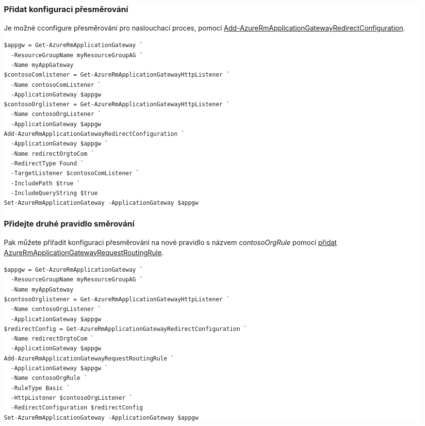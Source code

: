 ### <a name="add-the-redirection-configuration"></a>Přidat konfiguraci přesměrování

Je možné cconfigure přesměrování pro naslouchací proces, pomocí [Add-AzureRmApplicationGatewayRedirectConfiguration](/powershell/module/azurerm.network/add-azurermapplicationgatewayredirectconfiguration). 

```azurepowershell-interactive
$appgw = Get-AzureRmApplicationGateway `
  -ResourceGroupName myResourceGroupAG `
  -Name myAppGateway
$contosoComlistener = Get-AzureRmApplicationGatewayHttpListener `
  -Name contosoComListener `
  -ApplicationGateway $appgw
$contosoOrglistener = Get-AzureRmApplicationGatewayHttpListener `
  -Name contosoOrgListener `
  -ApplicationGateway $appgw
Add-AzureRmApplicationGatewayRedirectConfiguration `
  -ApplicationGateway $appgw `
  -Name redirectOrgtoCom `
  -RedirectType Found `
  -TargetListener $contosoComListener `
  -IncludePath $true `
  -IncludeQueryString $true
Set-AzureRmApplicationGateway -ApplicationGateway $appgw
```

### <a name="add-the-second-routing-rule"></a>Přidejte druhé pravidlo směrování

Pak můžete přiřadit konfiguraci přesměrování na nové pravidlo s názvem *contosoOrgRule* pomocí [přidat AzureRmApplicationGatewayRequestRoutingRule](/powershell/module/azurerm.network/add-azurermapplicationgatewayrequestroutingrule).

```azurepowershell-interactive
$appgw = Get-AzureRmApplicationGateway `
  -ResourceGroupName myResourceGroupAG `
  -Name myAppGateway
$contosoOrglistener = Get-AzureRmApplicationGatewayHttpListener `
  -Name contosoOrgListener `
  -ApplicationGateway $appgw
$redirectConfig = Get-AzureRmApplicationGatewayRedirectConfiguration `
  -Name redirectOrgtoCom `
  -ApplicationGateway $appgw   
Add-AzureRmApplicationGatewayRequestRoutingRule `
  -ApplicationGateway $appgw `
  -Name contosoOrgRule `
  -RuleType Basic `
  -HttpListener $contosoOrgListener `
  -RedirectConfiguration $redirectConfig
Set-AzureRmApplicationGateway -ApplicationGateway $appgw
```
